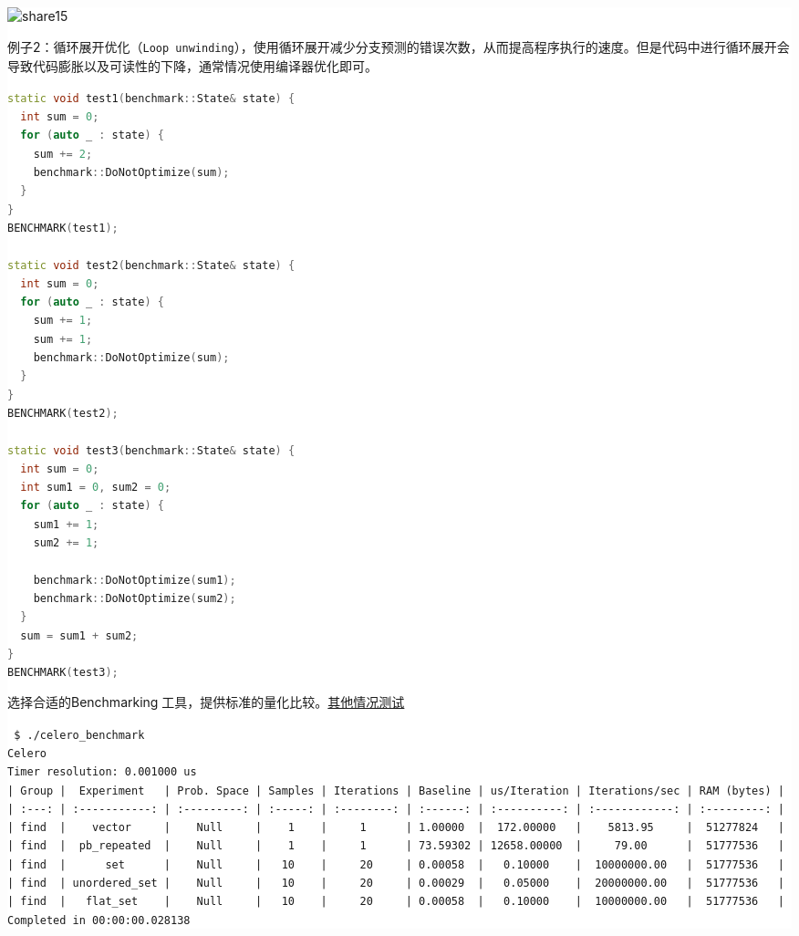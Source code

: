 ![share15](/assets/images/202110/share15.png)

例子2：循环展开优化（`Loop unwinding`），使用循环展开减少分支预测的错误次数，从而提高程序执行的速度。但是代码中进行循环展开会导致代码膨胀以及可读性的下降，通常情况使用编译器优化即可。

``` cpp
static void test1(benchmark::State& state) {
  int sum = 0;
  for (auto _ : state) {
    sum += 2;
    benchmark::DoNotOptimize(sum);
  }
}
BENCHMARK(test1);

static void test2(benchmark::State& state) {
  int sum = 0;
  for (auto _ : state) {
    sum += 1;
    sum += 1;
    benchmark::DoNotOptimize(sum);
  }
}
BENCHMARK(test2);

static void test3(benchmark::State& state) {
  int sum = 0;
  int sum1 = 0, sum2 = 0;
  for (auto _ : state) {
    sum1 += 1;
    sum2 += 1;

    benchmark::DoNotOptimize(sum1);
    benchmark::DoNotOptimize(sum2);
  }
  sum = sum1 + sum2;
}
BENCHMARK(test3);
```

选择合适的Benchmarking 工具，提供标准的量化比较。[其他情况测试](https://github.com/gerryyang/mac-utils/blob/master/programing/protocol-buffers/tutorial/src/celero_benchmark.cc)

```
 $ ./celero_benchmark
Celero
Timer resolution: 0.001000 us
| Group |  Experiment   | Prob. Space | Samples | Iterations | Baseline | us/Iteration | Iterations/sec | RAM (bytes) |
| :---: | :-----------: | :---------: | :-----: | :--------: | :------: | :----------: | :------------: | :---------: |
| find  |    vector     |    Null     |    1    |     1      | 1.00000  |  172.00000   |    5813.95     |  51277824   |
| find  |  pb_repeated  |    Null     |    1    |     1      | 73.59302 | 12658.00000  |     79.00      |  51777536   |
| find  |      set      |    Null     |   10    |     20     | 0.00058  |   0.10000    |  10000000.00   |  51777536   |
| find  | unordered_set |    Null     |   10    |     20     | 0.00029  |   0.05000    |  20000000.00   |  51777536   |
| find  |   flat_set    |    Null     |   10    |     20     | 0.00058  |   0.10000    |  10000000.00   |  51777536   |
Completed in 00:00:00.028138
```
